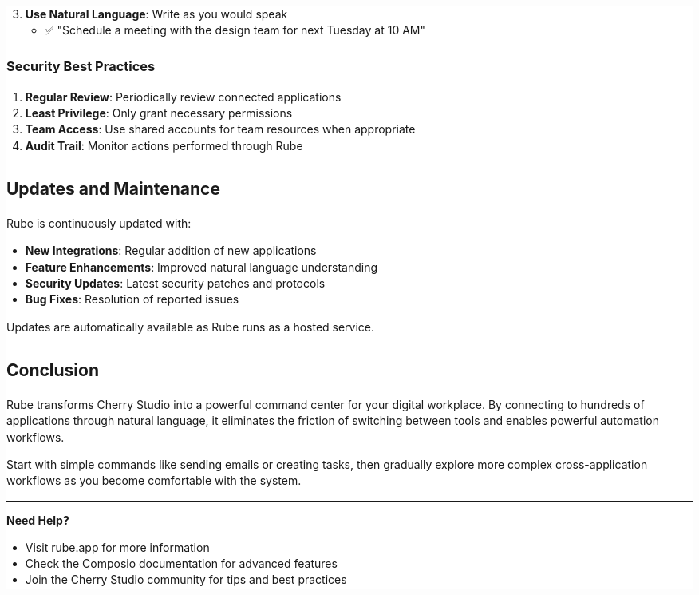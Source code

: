 3. **Use Natural Language**: Write as you would speak
   - ✅ "Schedule a meeting with the design team for next Tuesday at 10 AM"

### Security Best Practices

1. **Regular Review**: Periodically review connected applications
2. **Least Privilege**: Only grant necessary permissions
3. **Team Access**: Use shared accounts for team resources when appropriate
4. **Audit Trail**: Monitor actions performed through Rube

## Updates and Maintenance

Rube is continuously updated with:
- **New Integrations**: Regular addition of new applications
- **Feature Enhancements**: Improved natural language understanding
- **Security Updates**: Latest security patches and protocols
- **Bug Fixes**: Resolution of reported issues

Updates are automatically available as Rube runs as a hosted service.

## Conclusion

Rube transforms Cherry Studio into a powerful command center for your digital workplace. By connecting to hundreds of applications through natural language, it eliminates the friction of switching between tools and enables powerful automation workflows.

Start with simple commands like sending emails or creating tasks, then gradually explore more complex cross-application workflows as you become comfortable with the system.

---

**Need Help?** 
- Visit [rube.app](https://rube.app) for more information
- Check the [Composio documentation](https://docs.composio.dev) for advanced features
- Join the Cherry Studio community for tips and best practices

